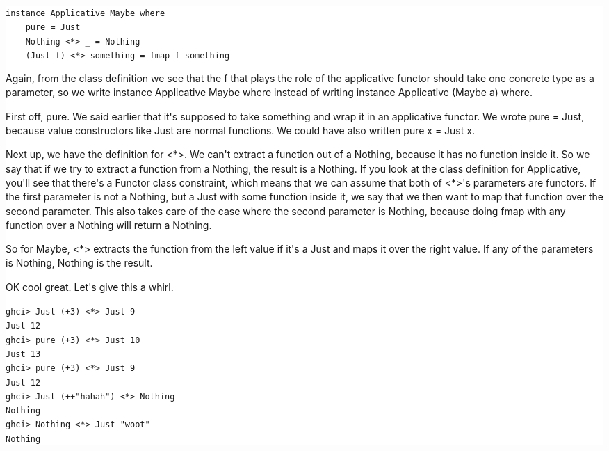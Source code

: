 ``` {.haskell:hs name="code"}
instance Applicative Maybe where
    pure = Just
    Nothing <*> _ = Nothing
    (Just f) <*> something = fmap f something
```

Again, from the class definition we see that the <span
class="fixed">f</span> that plays the role of the applicative functor
should take one concrete type as a parameter, so we write <span
class="fixed">instance Applicative Maybe where</span> instead of writing
<span class="fixed">instance Applicative (Maybe a) where</span>.

First off, <span class="fixed">pure</span>. We said earlier that it's
supposed to take something and wrap it in an applicative functor. We
wrote <span class="fixed">pure = Just</span>, because value constructors
like <span class="fixed">Just</span> are normal functions. We could have
also written <span class="fixed">pure x = Just x</span>.

Next up, we have the definition for <span class="fixed">\<\*\></span>.
We can't extract a function out of a <span class="fixed">Nothing</span>,
because it has no function inside it. So we say that if we try to
extract a function from a <span class="fixed">Nothing</span>, the result
is a <span class="fixed">Nothing</span>. If you look at the class
definition for <span class="fixed">Applicative</span>, you'll see that
there's a <span class="fixed">Functor</span> class constraint, which
means that we can assume that both of <span
class="fixed">\<\*\></span>'s parameters are functors. If the first
parameter is not a <span class="fixed">Nothing</span>, but a <span
class="fixed">Just</span> with some function inside it, we say that we
then want to map that function over the second parameter. This also
takes care of the case where the second parameter is <span
class="fixed">Nothing</span>, because doing <span
class="fixed">fmap</span> with any function over a <span
class="fixed">Nothing</span> will return a <span
class="fixed">Nothing</span>.

So for <span class="fixed">Maybe</span>, <span
class="fixed">\<\*\></span> extracts the function from the left value if
it's a <span class="fixed">Just</span> and maps it over the right value.
If any of the parameters is <span class="fixed">Nothing</span>, <span
class="fixed">Nothing</span> is the result.

OK cool great. Let's give this a whirl.

``` {.haskell:hs name="code"}
ghci> Just (+3) <*> Just 9
Just 12
ghci> pure (+3) <*> Just 10
Just 13
ghci> pure (+3) <*> Just 9
Just 12
ghci> Just (++"hahah") <*> Nothing
Nothing
ghci> Nothing <*> Just "woot"
Nothing
```
